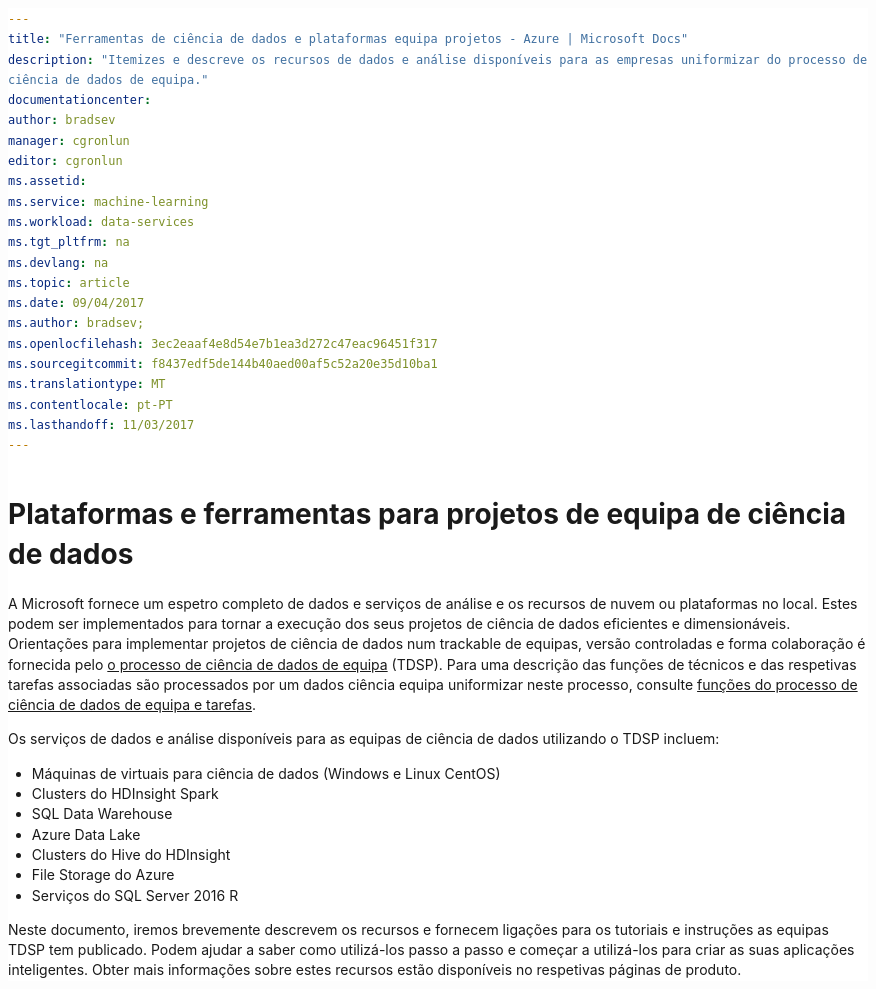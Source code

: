 ```yaml
---
title: "Ferramentas de ciência de dados e plataformas equipa projetos - Azure | Microsoft Docs"
description: "Itemizes e descreve os recursos de dados e análise disponíveis para as empresas uniformizar do processo de ciência de dados de equipa."
documentationcenter: 
author: bradsev
manager: cgronlun
editor: cgronlun
ms.assetid: 
ms.service: machine-learning
ms.workload: data-services
ms.tgt_pltfrm: na
ms.devlang: na
ms.topic: article
ms.date: 09/04/2017
ms.author: bradsev;
ms.openlocfilehash: 3ec2eaaf4e8d54e7b1ea3d272c47eac96451f317
ms.sourcegitcommit: f8437edf5de144b40aed00af5c52a20e35d10ba1
ms.translationtype: MT
ms.contentlocale: pt-PT
ms.lasthandoff: 11/03/2017
---
```

# <a name="platforms-and-tools-for-data-science-team-projects"></a>Plataformas e ferramentas para projetos de equipa de ciência de dados

A Microsoft fornece um espetro completo de dados e serviços de análise e os recursos de nuvem ou plataformas no local. Estes podem ser implementados para tornar a execução dos seus projetos de ciência de dados eficientes e dimensionáveis. Orientações para implementar projetos de ciência de dados num trackable de equipas, versão controladas e forma colaboração é fornecida pelo [o processo de ciência de dados de equipa](overview.md) (TDSP).  Para uma descrição das funções de técnicos e das respetivas tarefas associadas são processados por um dados ciência equipa uniformizar neste processo, consulte [funções do processo de ciência de dados de equipa e tarefas](roles-tasks.md).

Os serviços de dados e análise disponíveis para as equipas de ciência de dados utilizando o TDSP incluem:

- Máquinas de virtuais para ciência de dados (Windows e Linux CentOS)
- Clusters do HDInsight Spark
- SQL Data Warehouse
- Azure Data Lake
- Clusters do Hive do HDInsight
- File Storage do Azure
- Serviços do SQL Server 2016 R

Neste documento, iremos brevemente descrevem os recursos e fornecem ligações para os tutoriais e instruções as equipas TDSP tem publicado. Podem ajudar a saber como utilizá-los passo a passo e começar a utilizá-los para criar as suas aplicações inteligentes. Obter mais informações sobre estes recursos estão disponíveis no respetivas páginas de produto. 
